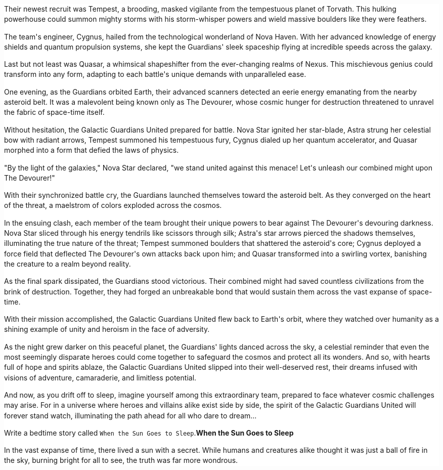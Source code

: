 Their newest recruit was Tempest, a brooding, masked vigilante from the tempestuous planet of Torvath. This hulking powerhouse could summon mighty storms with his storm-whisper powers and wield massive boulders like they were feathers.

The team's engineer, Cygnus, hailed from the technological wonderland of Nova Haven. With her advanced knowledge of energy shields and quantum propulsion systems, she kept the Guardians' sleek spaceship flying at incredible speeds across the galaxy.

Last but not least was Quasar, a whimsical shapeshifter from the ever-changing realms of Nexus. This mischievous genius could transform into any form, adapting to each battle's unique demands with unparalleled ease.

One evening, as the Guardians orbited Earth, their advanced scanners detected an eerie energy emanating from the nearby asteroid belt. It was a malevolent being known only as The Devourer, whose cosmic hunger for destruction threatened to unravel the fabric of space-time itself.

Without hesitation, the Galactic Guardians United prepared for battle. Nova Star ignited her star-blade, Astra strung her celestial bow with radiant arrows, Tempest summoned his tempestuous fury, Cygnus dialed up her quantum accelerator, and Quasar morphed into a form that defied the laws of physics.

"By the light of the galaxies," Nova Star declared, "we stand united against this menace! Let's unleash our combined might upon The Devourer!"

With their synchronized battle cry, the Guardians launched themselves toward the asteroid belt. As they converged on the heart of the threat, a maelstrom of colors exploded across the cosmos.

In the ensuing clash, each member of the team brought their unique powers to bear against The Devourer's devouring darkness. Nova Star sliced through his energy tendrils like scissors through silk; Astra's star arrows pierced the shadows themselves, illuminating the true nature of the threat; Tempest summoned boulders that shattered the asteroid's core; Cygnus deployed a force field that deflected The Devourer's own attacks back upon him; and Quasar transformed into a swirling vortex, banishing the creature to a realm beyond reality.

As the final spark dissipated, the Guardians stood victorious. Their combined might had saved countless civilizations from the brink of destruction. Together, they had forged an unbreakable bond that would sustain them across the vast expanse of space-time.

With their mission accomplished, the Galactic Guardians United flew back to Earth's orbit, where they watched over humanity as a shining example of unity and heroism in the face of adversity.

As the night grew darker on this peaceful planet, the Guardians' lights danced across the sky, a celestial reminder that even the most seemingly disparate heroes could come together to safeguard the cosmos and protect all its wonders. And so, with hearts full of hope and spirits ablaze, the Galactic Guardians United slipped into their well-deserved rest, their dreams infused with visions of adventure, camaraderie, and limitless potential.

And now, as you drift off to sleep, imagine yourself among this extraordinary team, prepared to face whatever cosmic challenges may arise. For in a universe where heroes and villains alike exist side by side, the spirit of the Galactic Guardians United will forever stand watch, illuminating the path ahead for all who dare to dream...<end>

Write a bedtime story called `When the Sun Goes to Sleep`.<start>**When the Sun Goes to Sleep**

In the vast expanse of time, there lived a sun with a secret. While humans and creatures alike thought it was just a ball of fire in the sky, burning bright for all to see, the truth was far more wondrous.
